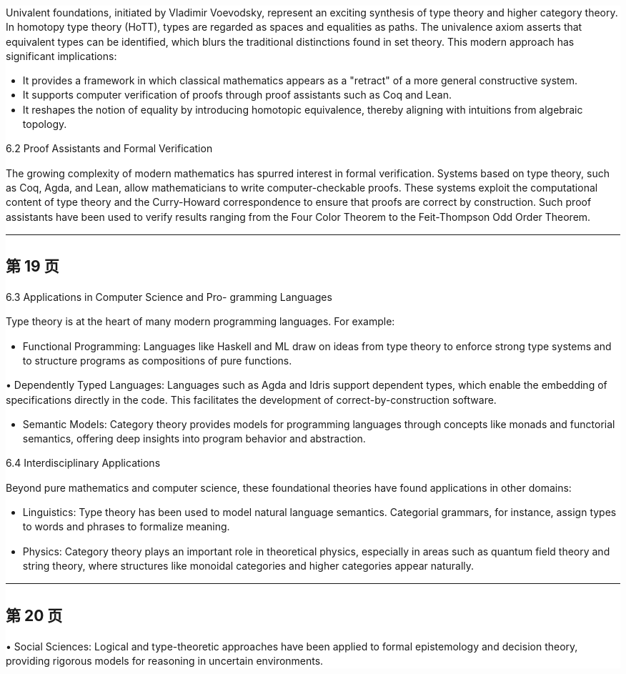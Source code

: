 Univalent foundations, initiated by Vladimir Voevodsky, represent an exciting synthesis of type theory and higher category theory. In homotopy type theory (HoTT), types are regarded as spaces and equalities as paths. The univalence axiom asserts that equivalent types can be identified, which blurs the traditional distinctions found in set theory. This modern approach has significant implications:

- It provides a framework in which classical mathematics appears as a "retract" of a more general constructive system.
- It supports computer verification of proofs through proof assistants such as Coq and Lean.
- It reshapes the notion of equality by introducing homotopic equivalence, thereby aligning with intuitions from algebraic topology.

6.2 Proof Assistants and Formal Verification

The growing complexity of modern mathematics has spurred interest in formal verification. Systems based on type theory, such as Coq, Agda, and Lean, allow mathematicians to write computer-checkable proofs. These systems exploit the computational content of type theory and the Curry-Howard correspondence to ensure that proofs are correct by construction. Such proof assistants have been used to verify results ranging from the Four Color Theorem to the Feit-Thompson Odd Order Theorem.

---

## 第 19 页

6.3 Applications in Computer Science and Pro-
gramming Languages

Type theory is at the heart of many modern programming languages.
For example:

- Functional Programming: Languages like Haskell and ML draw on ideas from type theory to enforce strong type systems and to structure programs as compositions of pure functions.

• Dependently Typed Languages: Languages such as Agda and Idris support dependent types, which enable the embedding of specifications directly in the code. This facilitates the development of correct-by-construction software.

- Semantic Models: Category theory provides models for programming languages through concepts like monads and functorial semantics, offering deep insights into program behavior and abstraction.

6.4 Interdisciplinary Applications

Beyond pure mathematics and computer science, these foundational theories have found applications in other domains:

- Linguistics: Type theory has been used to model natural language semantics. Categorial grammars, for instance, assign types to words and phrases to formalize meaning.

- Physics: Category theory plays an important role in theoretical physics, especially in areas such as quantum field theory and string theory, where structures like monoidal categories and higher categories appear naturally.

---

## 第 20 页

• Social Sciences: Logical and type-theoretic approaches have been applied to formal epistemology and decision theory, providing rigorous models for reasoning in uncertain environments.
